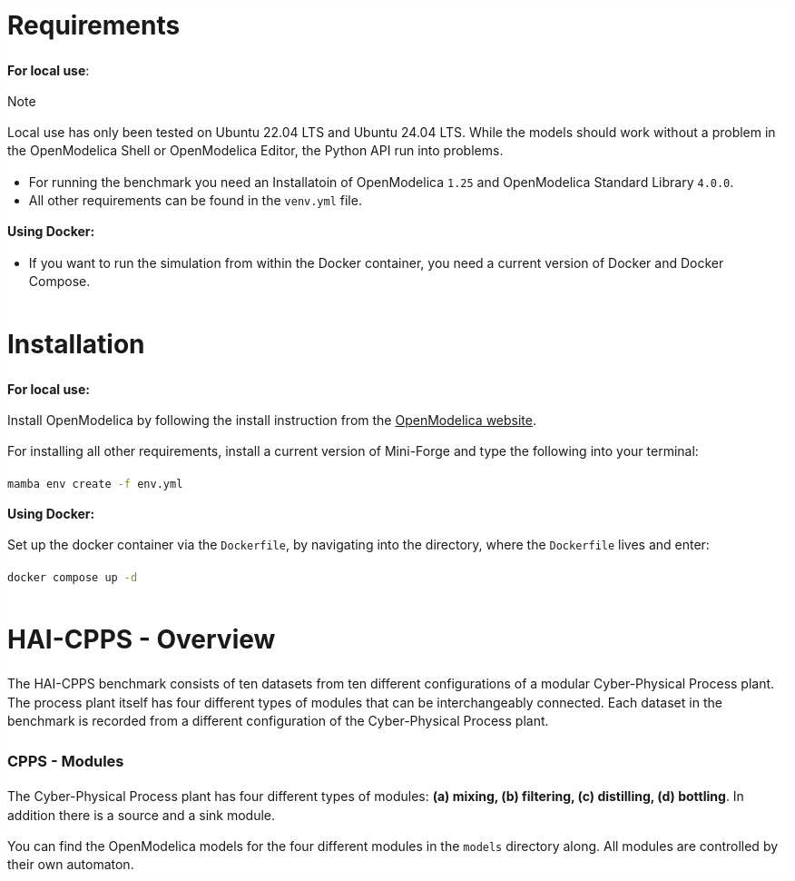 # Requirements

**For local use**:

> [!NOTE]
> Local use has only been tested on Ubuntu 22.04 LTS and Ubuntu 24.04 LTS. While the models should work without a problem in the OpenModelica Shell or OpenModelica Editor, the Python API run into problems.

- For running the benchmark you need an Installatoin of OpenModelica `1.25` and OpenModelica Standard Library `4.0.0`.
- All other requirements can be found in the `venv.yml` file. 

**Using Docker:**

- If you want to run the simulation from within the Docker container, you need a current version of Docker and Docker Compose.

# Installation

**For local use:**

Install OpenModelica by following the install instruction from the [OpenModelica website](https://openmodelica.org/download/download-linux/).

For installing all other requirements, install a current version of Mini-Forge and type the following into your terminal: 

```bash
mamba env create -f env.yml
```

**Using Docker:**

Set up the docker container via the `Dockerfile`, by navigating into the directory, where the `Dockerfile` lives and enter: 

```bash
docker compose up -d
```

# HAI-CPPS - Overview

The HAI-CPPS benchmark consists of ten datasets from ten different configurations of a modular Cyber-Physical Process plant. The process plant itself has four different types of modules that can be interchangeably connected. Each dataset in the benchmark is recorded from a different configuration of the Cyber-Physical Process plant.

### CPPS - Modules

The Cyber-Physical Process plant has four different types of modules: **(a) mixing, (b) filtering, (c) distilling, (d) bottling**. In addition there is a source and a sink module. 

You can find the OpenModelica models for the four different modules in the `models` directory along. All modules are controlled by their own automaton. 
